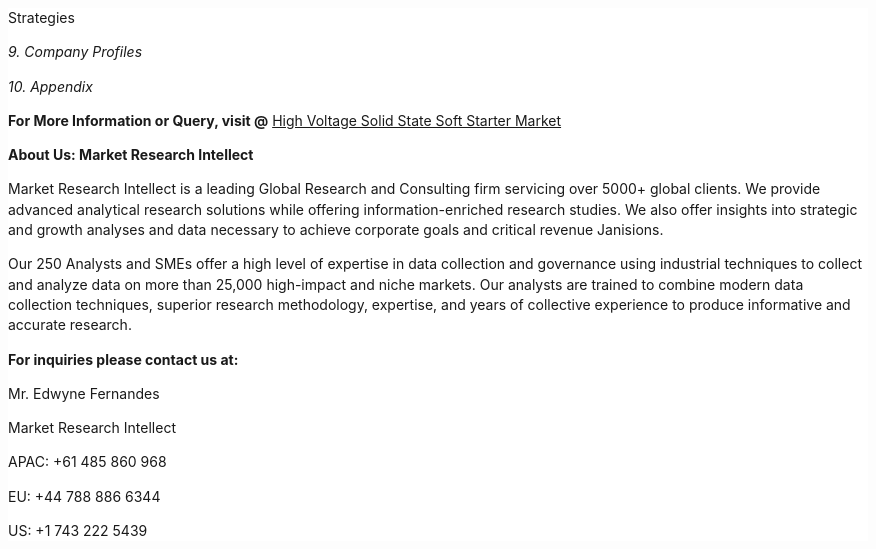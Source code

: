 Strategies</span></em></li></ul><p><em><span class="font-[700]">9. Company Profiles</span></em></p><p><em><span class="font-[700]">10. Appendix</span></em></p><p><span class="font-[700]"><strong>For More Information or Query, visit&nbsp;@</strong>&nbsp;</span><span class="font-[700]"><a href="https://www.marketresearchintellect.com/product/high-voltage-solid-state-soft-starter-market/?utm_source=Linkedin&utm_medium=838" target="_blank" data-tracking-control-name="article-ssr-frontend-pulse_little-text-block" data-tracking-will-navigate="" data-test-link="">High Voltage Solid State Soft Starter Market</a></span></p><p><strong><span class="font-[700]">About Us: Market Research Intellect</span></strong></p><p><span class="">Market Research Intellect is a leading Global Research and Consulting firm servicing over 5000+ global clients. We provide advanced analytical research solutions while offering information-enriched research studies.&nbsp;</span>We also offer insights into strategic and growth analyses and data necessary to achieve corporate goals and critical revenue Janisions.</p><p><span class="">Our 250 Analysts and SMEs offer a high level of expertise in data collection and governance using industrial techniques to collect and analyze data on more than 25,000 high-impact and niche markets. Our analysts are trained to combine modern data collection techniques, superior research methodology, expertise, and years of collective experience to produce informative and accurate research.</span></p><p><strong>For inquiries please contact us at:</strong></p><p>Mr. Edwyne Fernandes</p><p>Market Research Intellect</p><p>APAC: +61 485 860 968</p><p>EU: +44 788 886 6344</p><p>US: +1 743 222 5439</p>
